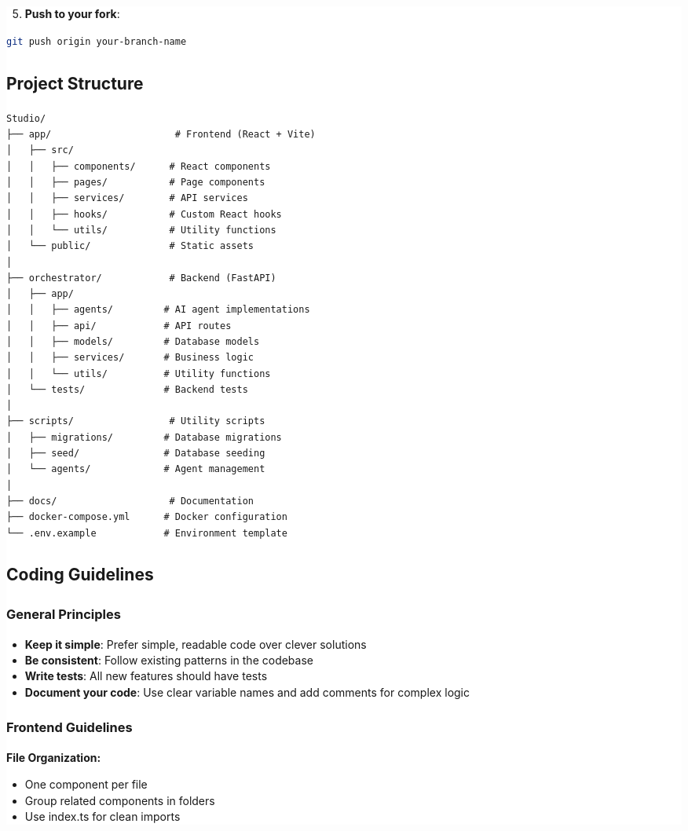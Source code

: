 5. **Push to your fork**:

```bash
git push origin your-branch-name
```

## Project Structure

```
Studio/
├── app/                      # Frontend (React + Vite)
│   ├── src/
│   │   ├── components/      # React components
│   │   ├── pages/           # Page components
│   │   ├── services/        # API services
│   │   ├── hooks/           # Custom React hooks
│   │   └── utils/           # Utility functions
│   └── public/              # Static assets
│
├── orchestrator/            # Backend (FastAPI)
│   ├── app/
│   │   ├── agents/         # AI agent implementations
│   │   ├── api/            # API routes
│   │   ├── models/         # Database models
│   │   ├── services/       # Business logic
│   │   └── utils/          # Utility functions
│   └── tests/              # Backend tests
│
├── scripts/                 # Utility scripts
│   ├── migrations/         # Database migrations
│   ├── seed/               # Database seeding
│   └── agents/             # Agent management
│
├── docs/                    # Documentation
├── docker-compose.yml      # Docker configuration
└── .env.example            # Environment template
```

## Coding Guidelines

### General Principles

- **Keep it simple**: Prefer simple, readable code over clever solutions
- **Be consistent**: Follow existing patterns in the codebase
- **Write tests**: All new features should have tests
- **Document your code**: Use clear variable names and add comments for complex logic

### Frontend Guidelines

**File Organization:**
- One component per file
- Group related components in folders
- Use index.ts for clean imports
